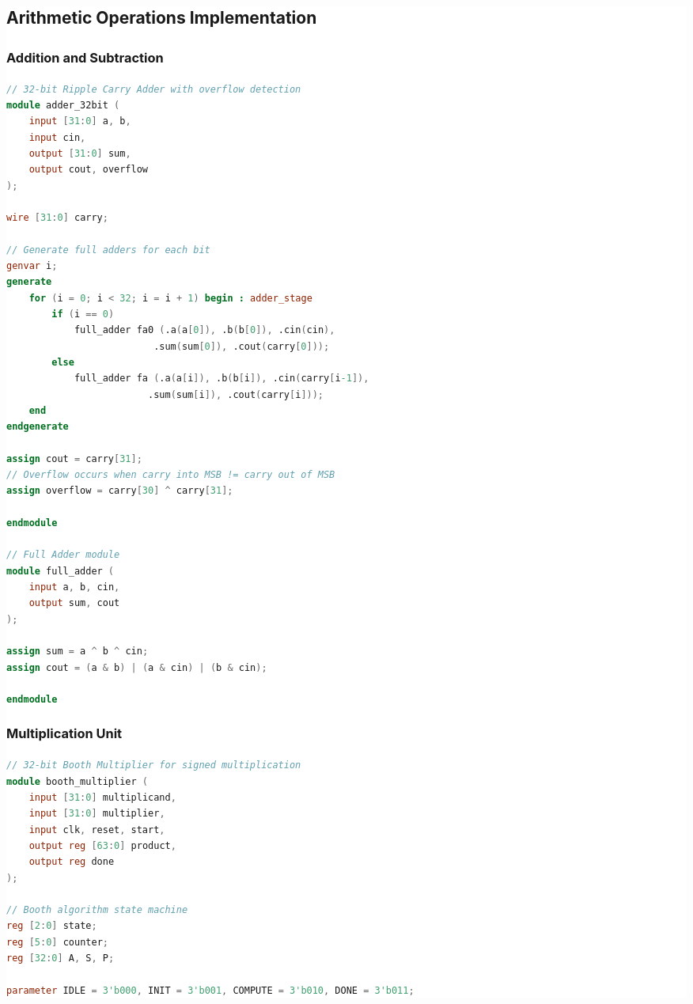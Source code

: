 ## Arithmetic Operations Implementation

### Addition and Subtraction
```verilog
// 32-bit Ripple Carry Adder with overflow detection
module adder_32bit (
    input [31:0] a, b,
    input cin,
    output [31:0] sum,
    output cout, overflow
);

wire [31:0] carry;

// Generate full adders for each bit
genvar i;
generate
    for (i = 0; i < 32; i = i + 1) begin : adder_stage
        if (i == 0)
            full_adder fa0 (.a(a[0]), .b(b[0]), .cin(cin), 
                          .sum(sum[0]), .cout(carry[0]));
        else
            full_adder fa (.a(a[i]), .b(b[i]), .cin(carry[i-1]), 
                         .sum(sum[i]), .cout(carry[i]));
    end
endgenerate

assign cout = carry[31];
// Overflow occurs when carry into MSB != carry out of MSB
assign overflow = carry[30] ^ carry[31];

endmodule

// Full Adder module
module full_adder (
    input a, b, cin,
    output sum, cout
);

assign sum = a ^ b ^ cin;
assign cout = (a & b) | (a & cin) | (b & cin);

endmodule
```

### Multiplication Unit
```verilog
// 32-bit Booth Multiplier for signed multiplication
module booth_multiplier (
    input [31:0] multiplicand,
    input [31:0] multiplier,
    input clk, reset, start,
    output reg [63:0] product,
    output reg done
);

// Booth algorithm state machine
reg [2:0] state;
reg [5:0] counter;
reg [32:0] A, S, P;

parameter IDLE = 3'b000, INIT = 3'b001, COMPUTE = 3'b010, DONE = 3'b011;

```